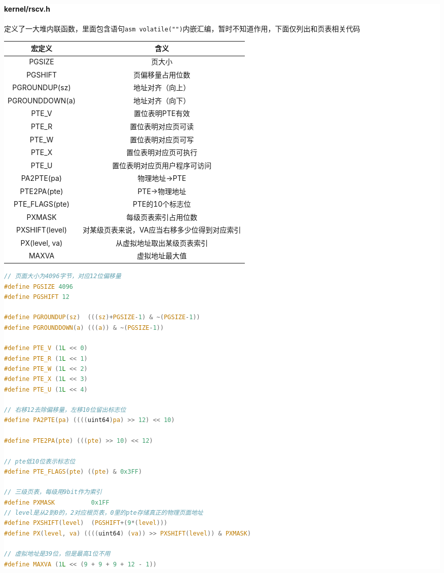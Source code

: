 #### kernel/rscv.h

定义了一大堆内联函数，里面包含语句`asm volatile("")`内嵌汇编，暂时不知道作用，下面仅列出和页表相关代码

|     宏定义     |                     含义                     |
| :------------: | :------------------------------------------: |
|     PGSIZE     |                    页大小                    |
|    PGSHIFT     |               页偏移量占用位数               |
| PGROUNDUP(sz)  |               地址对齐（向上）               |
| PGROUNDDOWN(a) |               地址对齐（向下）               |
|     PTE_V      |               置位表明PTE有效                |
|     PTE_R      |              置位表明对应页可读              |
|     PTE_W      |              置位表明对应页可写              |
|     PTE_X      |             置位表明对应页可执行             |
|     PTE_U      |         置位表明对应页用户程序可访问         |
|   PA2PTE(pa)   |                物理地址->PTE                 |
|  PTE2PA(pte)   |                PTE->物理地址                 |
| PTE_FLAGS(pte) |               PTE的10个标志位                |
|     PXMASK     |             每级页表索引占用位数             |
| PXSHIFT(level) | 对某级页表来说，VA应当右移多少位得到对应索引 |
| PX(level, va)  |          从虚拟地址取出某级页表索引          |
|     MAXVA      |                虚拟地址最大值                |

```c
// 页面大小为4096字节，对应12位偏移量
#define PGSIZE 4096
#define PGSHIFT 12

#define PGROUNDUP(sz)  (((sz)+PGSIZE-1) & ~(PGSIZE-1))
#define PGROUNDDOWN(a) (((a)) & ~(PGSIZE-1))

#define PTE_V (1L << 0)
#define PTE_R (1L << 1)
#define PTE_W (1L << 2)
#define PTE_X (1L << 3)
#define PTE_U (1L << 4)

// 右移12去除偏移量，左移10位留出标志位
#define PA2PTE(pa) ((((uint64)pa) >> 12) << 10)

#define PTE2PA(pte) (((pte) >> 10) << 12)

// pte低10位表示标志位
#define PTE_FLAGS(pte) ((pte) & 0x3FF)

// 三级页表，每级用9bit作为索引
#define PXMASK          0x1FF
// level是从2到0的，2对应根页表，0里的pte存储真正的物理页面地址
#define PXSHIFT(level)  (PGSHIFT+(9*(level)))
#define PX(level, va) ((((uint64) (va)) >> PXSHIFT(level)) & PXMASK)

// 虚拟地址是39位，但是最高1位不用
#define MAXVA (1L << (9 + 9 + 9 + 12 - 1))

```